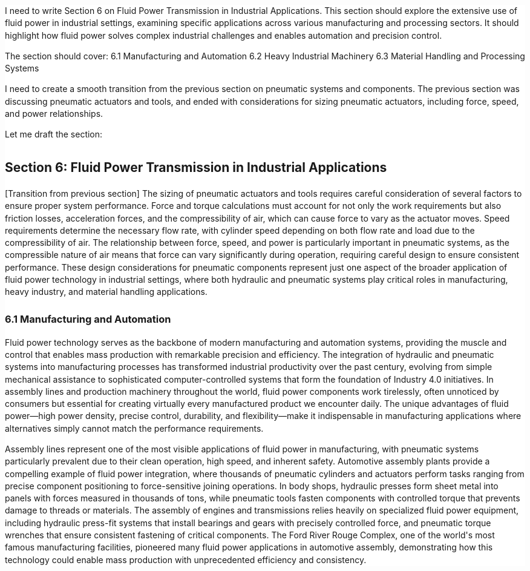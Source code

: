 <think>I need to write Section 6 on Fluid Power Transmission in Industrial Applications. This section should explore the extensive use of fluid power in industrial settings, examining specific applications across various manufacturing and processing sectors. It should highlight how fluid power solves complex industrial challenges and enables automation and precision control.

The section should cover:
6.1 Manufacturing and Automation
6.2 Heavy Industrial Machinery
6.3 Material Handling and Processing Systems

I need to create a smooth transition from the previous section on pneumatic systems and components. The previous section was discussing pneumatic actuators and tools, and ended with considerations for sizing pneumatic actuators, including force, speed, and power relationships.

Let me draft the section:

## Section 6: Fluid Power Transmission in Industrial Applications

[Transition from previous section]
The sizing of pneumatic actuators and tools requires careful consideration of several factors to ensure proper system performance. Force and torque calculations must account for not only the work requirements but also friction losses, acceleration forces, and the compressibility of air, which can cause force to vary as the actuator moves. Speed requirements determine the necessary flow rate, with cylinder speed depending on both flow rate and load due to the compressibility of air. The relationship between force, speed, and power is particularly important in pneumatic systems, as the compressible nature of air means that force can vary significantly during operation, requiring careful design to ensure consistent performance. These design considerations for pneumatic components represent just one aspect of the broader application of fluid power technology in industrial settings, where both hydraulic and pneumatic systems play critical roles in manufacturing, heavy industry, and material handling applications.

### 6.1 Manufacturing and Automation

Fluid power technology serves as the backbone of modern manufacturing and automation systems, providing the muscle and control that enables mass production with remarkable precision and efficiency. The integration of hydraulic and pneumatic systems into manufacturing processes has transformed industrial productivity over the past century, evolving from simple mechanical assistance to sophisticated computer-controlled systems that form the foundation of Industry 4.0 initiatives. In assembly lines and production machinery throughout the world, fluid power components work tirelessly, often unnoticed by consumers but essential for creating virtually every manufactured product we encounter daily. The unique advantages of fluid power—high power density, precise control, durability, and flexibility—make it indispensable in manufacturing applications where alternatives simply cannot match the performance requirements.

Assembly lines represent one of the most visible applications of fluid power in manufacturing, with pneumatic systems particularly prevalent due to their clean operation, high speed, and inherent safety. Automotive assembly plants provide a compelling example of fluid power integration, where thousands of pneumatic cylinders and actuators perform tasks ranging from precise component positioning to force-sensitive joining operations. In body shops, hydraulic presses form sheet metal into panels with forces measured in thousands of tons, while pneumatic tools fasten components with controlled torque that prevents damage to threads or materials. The assembly of engines and transmissions relies heavily on specialized fluid power equipment, including hydraulic press-fit systems that install bearings and gears with precisely controlled force, and pneumatic torque wrenches that ensure consistent fastening of critical components. The Ford River Rouge Complex, one of the world's most famous manufacturing facilities, pioneered many fluid power applications in automotive assembly, demonstrating how this technology could enable mass production with unprecedented efficiency and consistency.
